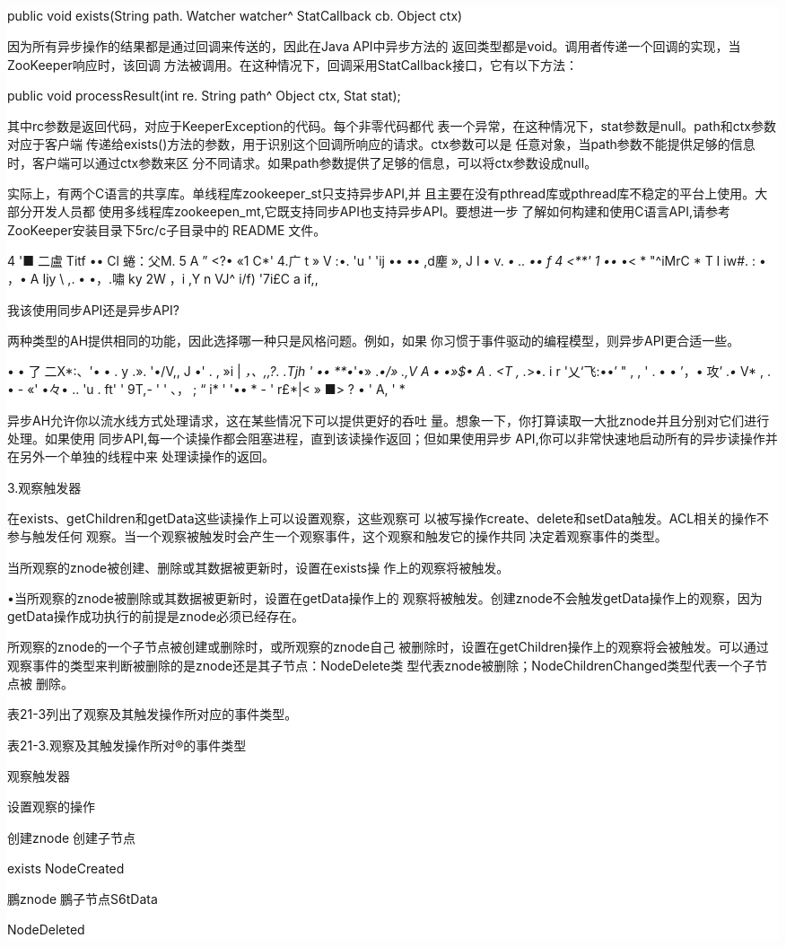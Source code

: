 public void exists(String path. Watcher watcher^ StatCallback cb. Object ctx)

因为所有异步操作的结果都是通过回调来传送的，因此在Java API中异步方法的 返回类型都是void。调用者传递一个回调的实现，当ZooKeeper响应时，该回调 方法被调用。在这种情况下，回调采用StatCallback接口，它有以下方法：

public void processResult(int re. String path^ Object ctx, Stat stat);

其中rc参数是返回代码，对应于KeeperException的代码。每个非零代码都代 表一个异常，在这种情况下，stat参数是null。path和ctx参数对应于客户端 传递给exists()方法的参数，用于识别这个回调所响应的请求。ctx参数可以是 任意对象，当path参数不能提供足够的信息时，客户端可以通过ctx参数来区 分不同请求。如果path参数提供了足够的信息，可以将ctx参数设成null。

实际上，有两个C语言的共享库。单线程库zookeeper_st只支持异步API,并 且主要在没有pthread库或pthread库不稳定的平台上使用。大部分开发人员都 使用多线程库zookeepen_mt,它既支持同步API也支持异步API。要想进一步 了解如何构建和使用C语言API,请参考ZooKeeper安装目录下5rc/c子目录中的 README 文件。

4    '■    二盧 Titf •• Cl 蜷：父M. 5    A ” <?•    «1 C*' 4.广 t    » V :•.    'u ' 'ij    •• ••    ,d麈 », J I • v.    *• .. ••    f 4 <**'    1    ••* •< * "^iMrC *    T I iw#. : • ，• A Ijy \    ,. • •，.嘯 ky 2W    ，i ,Y n VJ^ i/f) '7i£C a    if,,

我该使用同步API还是异步API?

两种类型的AH提供相同的功能，因此选择哪一种只是风格问题。例如，如果 你习惯于事件驱动的编程模型，则异步API更合适一些。

• • 了 二X*:、'•    •    . y    .». '•/V,, J •' . , »i | *，、,,?. .Tjh '    ••    **•*'•» .*•/» .,V    A • •»$• A *. <T* , .*>•. i    r '乂‘飞:••’ " , , ' .    • • ’，•    攻’ .*•* V* , . • -    «' •々• .. 'u . ft' ' 9T,-    '    '    、，    ;    “    i*    ' '•• *    - '    r£*|<    » ■> ?    •    ' A,    ' *

异步AH允许你以流水线方式处理请求，这在某些情况下可以提供更好的呑吐 量。想象一下，你打算读取一大批znode并且分别对它们进行处理。如果使用 同步API,每一个读操作都会阻塞进程，直到该读操作返回；但如果使用异步 API,你可以非常快速地启动所有的异步读操作并在另外一个单独的线程中来 处理读操作的返回。

3.观察触发器

在exists、getChildren和getData这些读操作上可以设置观察，这些观察可 以被写操作create、delete和setData触发。ACL相关的操作不参与触发任何 观察。当一个观察被触发时会产生一个观察事件，这个观察和触发它的操作共同 决定着观察事件的类型。

当所观察的znode被创建、删除或其数据被更新时，设置在exists操 作上的观察将被触发。

•当所观察的znode被删除或其数据被更新时，设置在getData操作上的 观察将被触发。创建znode不会触发getData操作上的观察，因为 getData操作成功执行的前提是znode必须已经存在。

所观察的znode的一个子节点被创建或删除时，或所观察的znode自己 被删除时，设置在getChildren操作上的观察将会被触发。可以通过 观察事件的类型来判断被删除的是znode还是其子节点：NodeDelete类 型代表znode被删除；NodeChildrenChanged类型代表一个子节点被 删除。

表21-3列出了观察及其触发操作所对应的事件类型。

表21-3.观察及其触发操作所对®的事件类型

观察触发器

设置观察的操作







创建znode    创建子节点

exists    NodeCreated

鵬znode 鵬子节点S6tData

NodeDeleted
